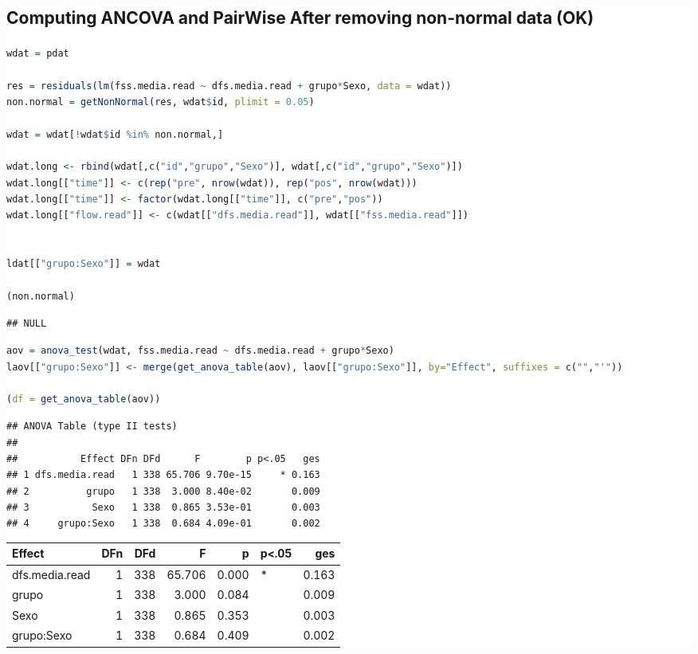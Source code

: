 ## Computing ANCOVA and PairWise After removing non-normal data (OK)

``` r
wdat = pdat 

res = residuals(lm(fss.media.read ~ dfs.media.read + grupo*Sexo, data = wdat))
non.normal = getNonNormal(res, wdat$id, plimit = 0.05)

wdat = wdat[!wdat$id %in% non.normal,]

wdat.long <- rbind(wdat[,c("id","grupo","Sexo")], wdat[,c("id","grupo","Sexo")])
wdat.long[["time"]] <- c(rep("pre", nrow(wdat)), rep("pos", nrow(wdat)))
wdat.long[["time"]] <- factor(wdat.long[["time"]], c("pre","pos"))
wdat.long[["flow.read"]] <- c(wdat[["dfs.media.read"]], wdat[["fss.media.read"]])


ldat[["grupo:Sexo"]] = wdat

(non.normal)
```

    ## NULL

``` r
aov = anova_test(wdat, fss.media.read ~ dfs.media.read + grupo*Sexo)
laov[["grupo:Sexo"]] <- merge(get_anova_table(aov), laov[["grupo:Sexo"]], by="Effect", suffixes = c("","'"))

(df = get_anova_table(aov))
```

    ## ANOVA Table (type II tests)
    ## 
    ##           Effect DFn DFd      F        p p<.05   ges
    ## 1 dfs.media.read   1 338 65.706 9.70e-15     * 0.163
    ## 2          grupo   1 338  3.000 8.40e-02       0.009
    ## 3           Sexo   1 338  0.865 3.53e-01       0.003
    ## 4     grupo:Sexo   1 338  0.684 4.09e-01       0.002

| Effect         | DFn | DFd |      F |     p | p\<.05 |   ges |
|:---------------|----:|----:|-------:|------:|:-------|------:|
| dfs.media.read |   1 | 338 | 65.706 | 0.000 | \*     | 0.163 |
| grupo          |   1 | 338 |  3.000 | 0.084 |        | 0.009 |
| Sexo           |   1 | 338 |  0.865 | 0.353 |        | 0.003 |
| grupo:Sexo     |   1 | 338 |  0.684 | 0.409 |        | 0.002 |
